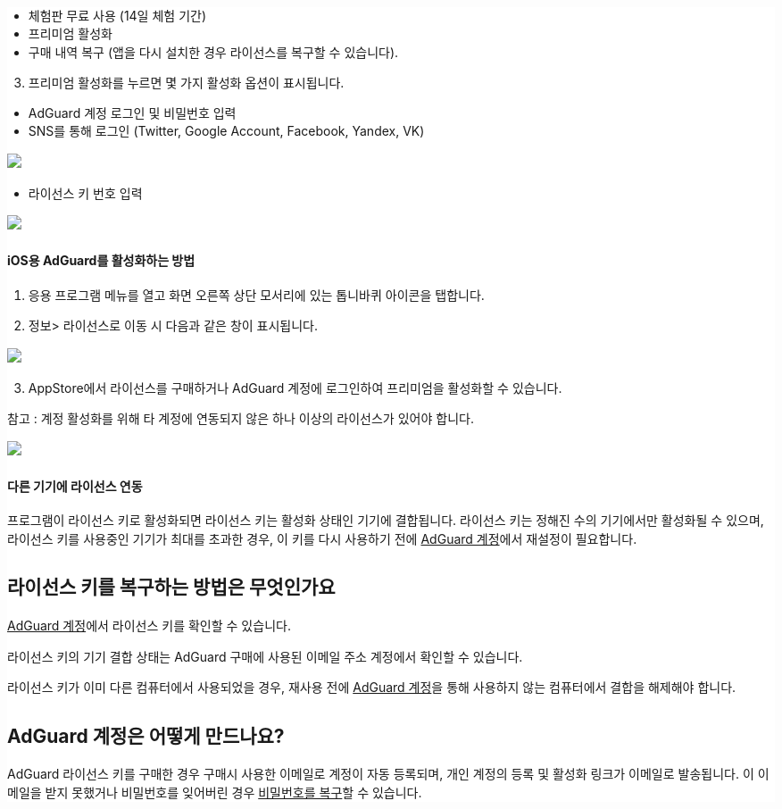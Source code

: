 - 체험판 무료 사용 (14일 체험 기간)
- 프리미엄 활성화
- 구매 내역 복구 (앱을 다시 설치한 경우 라이선스를 복구할 수 있습니다).

3. 프리미엄 활성화를 누르면 몇 가지 활성화 옵션이 표시됩니다.

- AdGuard 계정 로그인 및 비밀번호 입력
- SNS를 통해 로그인  (Twitter, Google Account, Facebook, Yandex, VK)

<img src="https://cdn.adguard.com/public/Adguard/kb/newscreenshots/Ko/ANDROID12.jpg" width="350" />

- 라이선스 키 번호 입력

<img src="https://cdn.adguard.com/public/Adguard/kb/newscreenshots/Ko/ANDROID13.jpg" width="350" />


<a id="activation_iOS"></a>

#### iOS용 AdGuard를 활성화하는 방법

1. 응용 프로그램 메뉴를 열고 화면 오른쪽 상단 모서리에 있는 톱니바퀴 아이콘을 탭합니다.

2. 정보> 라이선스로 이동 시 다음과 같은 창이 표시됩니다.


<img src="https://cdn.adguard.com/public/Adguard/kb/newscreenshots/Ko/OFFER.png" width="350" />

3. AppStore에서 라이선스를 구매하거나 AdGuard 계정에 로그인하여 프리미엄을 활성화할 수 있습니다.

참고 : 계정 활성화를 위해 타 계정에 연동되지 않은 하나 이상의 라이선스가 있어야 합니다.

<img src="https://cdn.adguard.com/public/Adguard/kb/newscreenshots/Ko/LOGIN.png" width="350" />


<a id="activation_info"></a>
#### 다른 기기에 라이선스 연동

프로그램이 라이선스 키로 활성화되면 라이선스 키는 활성화 상태인 기기에 결합됩니다. 라이선스 키는 정해진 수의 기기에서만 활성화될 수 있으며, 라이선스 키를 사용중인 기기가 최대를 초과한 경우, 이 키를 다시 사용하기 전에 [AdGuard 계정](https://kb.adguard.com/kor/general/license-key#account-functions)에서 재설정이 필요합니다.


<a id="recovery"></a>
## 라이선스 키를 복구하는 방법은 무엇인가요

[AdGuard 계정](#account)에서 라이선스 키를 확인할 수 있습니다.

라이선스 키의 기기 결합 상태는 AdGuard 구매에 사용된 이메일 주소 계정에서 확인할 수 있습니다.

라이선스 키가 이미 다른 컴퓨터에서 사용되었을 경우, 재사용 전에 [AdGuard 계정](#account)을 통해 사용하지 않는 컴퓨터에서 결합을 해제해야 합니다.



<a id="account"></a>
## AdGuard 계정은 어떻게 만드나요?

AdGuard 라이선스 키를 구매한 경우 구매시 사용한 이메일로 계정이 자동 등록되며, 개인 계정의 등록 및 활성화 링크가 이메일로 발송됩니다. 이 이메일을 받지 못했거나 비밀번호를 잊어버린 경우 [비밀번호를 복구](https://auth.adguard.com/account/recovery_password.html)할 수 있습니다.

